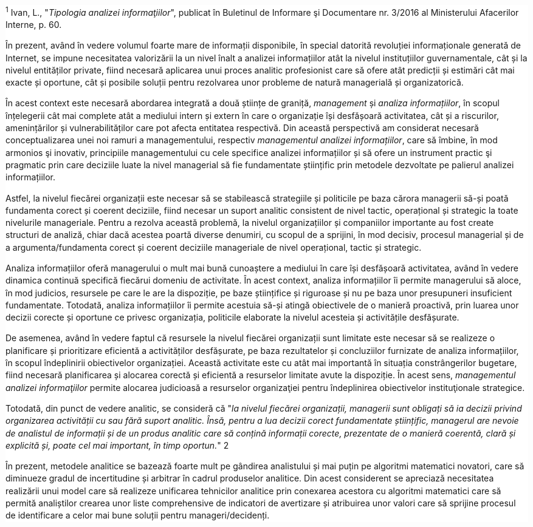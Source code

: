 <sup>1</sup> Ivan, L., "*Tipologia analizei informaţiilor*", publicat în Buletinul de Informare şi Documentare nr. 3/2016 al Ministerului Afacerilor Interne, p. 60.

În prezent, având în vedere volumul foarte mare de informații disponibile, în special datorită revoluției informaționale generată de Internet, se impune necesitatea valorizării la un nivel înalt a analizei informațiilor atât la nivelul instituțiilor guvernamentale, cât și la nivelul entităților private, fiind necesară aplicarea unui proces analitic profesionist care să ofere atât predicții și estimări cât mai exacte și oportune, cât și posibile soluții pentru rezolvarea unor probleme de natură managerială și organizatorică.

În acest context este necesară abordarea integrată a două științe de graniță, *management* și *analiza informațiilor*, în scopul înțelegerii cât mai complete atât a mediului intern și extern în care o organizație își desfășoară activitatea, cât și a riscurilor, amenințărilor și vulnerabilităților care pot afecta entitatea respectivă. Din această perspectivă am considerat necesară conceptualizarea unei noi ramuri a managementului, respectiv *managementul analizei informațiilor*, care să îmbine, în mod armonios şi inovativ, principiile managementului cu cele specifice analizei informațiilor și să ofere un instrument practic şi pragmatic prin care deciziile luate la nivel managerial să fie fundamentate științific prin metodele dezvoltate pe palierul analizei informațiilor.

Astfel, la nivelul fiecărei organizații este necesar să se stabilească strategiile și politicile pe baza cărora managerii să-și poată fundamenta corect și coerent deciziile, fiind necesar un suport analitic consistent de nivel tactic, operațional și strategic la toate nivelurile manageriale. Pentru a rezolva această problemă, la nivelul organizațiilor și companiilor importante au fost create structuri de analiză, chiar dacă acestea poartă diverse denumiri, cu scopul de a sprijini, în mod decisiv, procesul managerial și de a argumenta/fundamenta corect și coerent deciziile manageriale de nivel operațional, tactic și strategic.

Analiza informațiilor oferă managerului o mult mai bună cunoaștere a mediului în care își desfășoară activitatea, având în vedere dinamica continuă specifică fiecărui domeniu de activitate. În acest context, analiza informațiilor îi permite managerului să aloce, în mod judicios, resursele pe care le are la dispoziție, pe baze științifice și riguroase și nu pe baza unor presupuneri insuficient fundamentate. Totodată, analiza informațiilor îi permite acestuia să-și atingă obiectivele de o manieră proactivă, prin luarea unor decizii corecte și oportune ce privesc organizația, politicile elaborate la nivelul acesteia și activitățile desfășurate.

De asemenea, având în vedere faptul că resursele la nivelul fiecărei organizații sunt limitate este necesar să se realizeze o planificare și prioritizare eficientă a activităților desfășurate, pe baza rezultatelor și concluziilor furnizate de analiza informațiilor, în scopul îndeplinirii obiectivelor organizației. Această activitate este cu atât mai importantă în situația constrângerilor bugetare, fiind necesară planificarea și alocarea corectă și eficientă a resurselor limitate avute la dispoziție. În acest sens, *managementul analizei informaţiilor* permite alocarea judicioasă a resurselor organizaţiei pentru îndeplinirea obiectivelor instituţionale strategice.

Totodată, din punct de vedere analitic, se consideră că "*la nivelul fiecărei organizații, managerii sunt obligați să ia decizii privind organizarea activității cu sau fără suport analitic. Însă, pentru a lua decizii corect fundamentate științific, managerul are nevoie de analistul de informații și de un produs analitic care să conțină informații corecte, prezentate de o manieră coerentă, clară și explicită și, poate cel mai important, în timp oportun.*" 2

În prezent, metodele analitice se bazează foarte mult pe gândirea analistului și mai puțin pe algoritmi matematici novatori, care să diminueze gradul de incertitudine și arbitrar în cadrul produselor analitice. Din acest considerent se apreciază necesitatea realizării unui model care să realizeze unificarea tehnicilor analitice prin conexarea acestora cu algoritmi matematici care să permită analiștilor crearea unor liste comprehensive de indicatori de avertizare și atribuirea unor valori care să sprijine procesul de identificare a celor mai bune soluții pentru manageri/decidenți.
